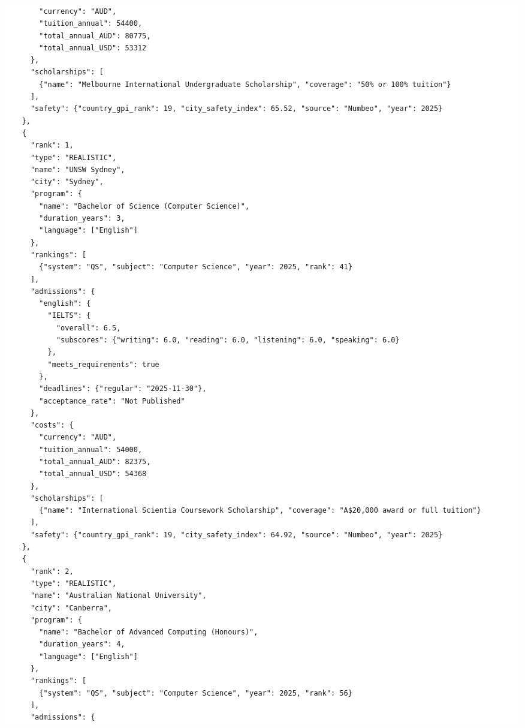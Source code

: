 ```
        "currency": "AUD",
        "tuition_annual": 54400,
        "total_annual_AUD": 80775,
        "total_annual_USD": 53312
      },
      "scholarships": [
        {"name": "Melbourne International Undergraduate Scholarship", "coverage": "50% or 100% tuition"}
      ],
      "safety": {"country_gpi_rank": 19, "city_safety_index": 65.52, "source": "Numbeo", "year": 2025}
    },
    {
      "rank": 1,
      "type": "REALISTIC",
      "name": "UNSW Sydney",
      "city": "Sydney",
      "program": {
        "name": "Bachelor of Science (Computer Science)",
        "duration_years": 3,
        "language": ["English"]
      },
      "rankings": [
        {"system": "QS", "subject": "Computer Science", "year": 2025, "rank": 41}
      ],
      "admissions": {
        "english": {
          "IELTS": {
            "overall": 6.5,
            "subscores": {"writing": 6.0, "reading": 6.0, "listening": 6.0, "speaking": 6.0}
          },
          "meets_requirements": true
        },
        "deadlines": {"regular": "2025-11-30"},
        "acceptance_rate": "Not Published"
      },
      "costs": {
        "currency": "AUD",
        "tuition_annual": 54000,
        "total_annual_AUD": 82375,
        "total_annual_USD": 54368
      },
      "scholarships": [
        {"name": "International Scientia Coursework Scholarship", "coverage": "A$20,000 award or full tuition"}
      ],
      "safety": {"country_gpi_rank": 19, "city_safety_index": 64.92, "source": "Numbeo", "year": 2025}
    },
    {
      "rank": 2,
      "type": "REALISTIC",
      "name": "Australian National University",
      "city": "Canberra",
      "program": {
        "name": "Bachelor of Advanced Computing (Honours)",
        "duration_years": 4,
        "language": ["English"]
      },
      "rankings": [
        {"system": "QS", "subject": "Computer Science", "year": 2025, "rank": 56}
      ],
      "admissions": {
```